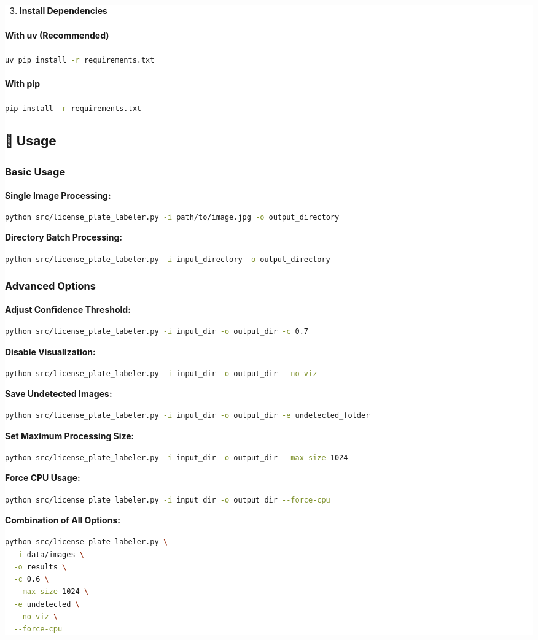 3. **Install Dependencies**

#### With uv (Recommended)
```bash
uv pip install -r requirements.txt
```

#### With pip
```bash
pip install -r requirements.txt
```

## 📖 Usage

### Basic Usage

**Single Image Processing:**
```bash
python src/license_plate_labeler.py -i path/to/image.jpg -o output_directory
```

**Directory Batch Processing:**
```bash
python src/license_plate_labeler.py -i input_directory -o output_directory
```

### Advanced Options

**Adjust Confidence Threshold:**
```bash
python src/license_plate_labeler.py -i input_dir -o output_dir -c 0.7
```

**Disable Visualization:**
```bash
python src/license_plate_labeler.py -i input_dir -o output_dir --no-viz
```

**Save Undetected Images:**
```bash
python src/license_plate_labeler.py -i input_dir -o output_dir -e undetected_folder
```

**Set Maximum Processing Size:**
```bash
python src/license_plate_labeler.py -i input_dir -o output_dir --max-size 1024
```

**Force CPU Usage:**
```bash
python src/license_plate_labeler.py -i input_dir -o output_dir --force-cpu
```

**Combination of All Options:**
```bash
python src/license_plate_labeler.py \
  -i data/images \
  -o results \
  -c 0.6 \
  --max-size 1024 \
  -e undetected \
  --no-viz \
  --force-cpu
```
